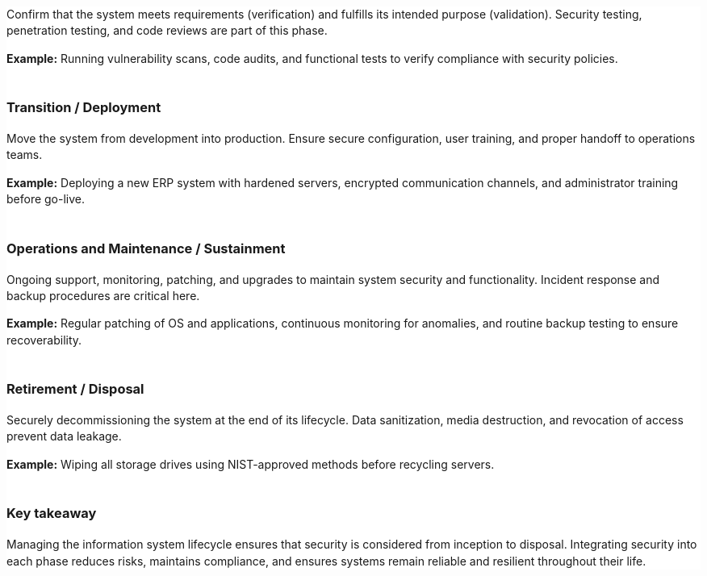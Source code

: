 Confirm that the system meets requirements (verification) and fulfills its intended purpose (validation). Security testing, penetration testing, and code reviews are part of this phase.

**Example:** Running vulnerability scans, code audits, and functional tests to verify compliance with security policies.

#
### Transition / Deployment

Move the system from development into production. Ensure secure configuration, user training, and proper handoff to operations teams.

**Example:** Deploying a new ERP system with hardened servers, encrypted communication channels, and administrator training before go-live.

#
### Operations and Maintenance / Sustainment

Ongoing support, monitoring, patching, and upgrades to maintain system security and functionality. Incident response and backup procedures are critical here.

**Example:** Regular patching of OS and applications, continuous monitoring for anomalies, and routine backup testing to ensure recoverability.

#
### Retirement / Disposal

Securely decommissioning the system at the end of its lifecycle. Data sanitization, media destruction, and revocation of access prevent data leakage.

**Example:** Wiping all storage drives using NIST-approved methods before recycling servers.

#
### Key takeaway

Managing the information system lifecycle ensures that security is considered from inception to disposal. Integrating security into each phase reduces risks, maintains compliance, and ensures systems remain reliable and resilient throughout their life.